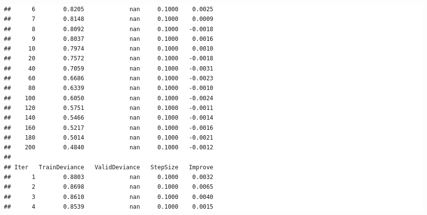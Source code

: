     ##      6        0.8205             nan     0.1000    0.0025
    ##      7        0.8148             nan     0.1000    0.0009
    ##      8        0.8092             nan     0.1000   -0.0018
    ##      9        0.8037             nan     0.1000    0.0016
    ##     10        0.7974             nan     0.1000    0.0010
    ##     20        0.7572             nan     0.1000   -0.0018
    ##     40        0.7059             nan     0.1000   -0.0031
    ##     60        0.6686             nan     0.1000   -0.0023
    ##     80        0.6339             nan     0.1000   -0.0010
    ##    100        0.6050             nan     0.1000   -0.0024
    ##    120        0.5751             nan     0.1000   -0.0011
    ##    140        0.5466             nan     0.1000   -0.0014
    ##    160        0.5217             nan     0.1000   -0.0016
    ##    180        0.5014             nan     0.1000   -0.0021
    ##    200        0.4840             nan     0.1000   -0.0012
    ## 
    ## Iter   TrainDeviance   ValidDeviance   StepSize   Improve
    ##      1        0.8803             nan     0.1000    0.0032
    ##      2        0.8698             nan     0.1000    0.0065
    ##      3        0.8610             nan     0.1000    0.0040
    ##      4        0.8539             nan     0.1000    0.0015
